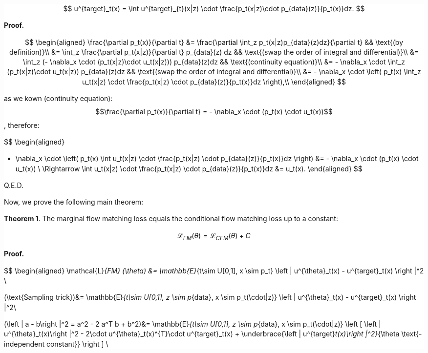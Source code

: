 $$
u^{target}_t(x) = \int u^{target}_{t}(x|z) \cdot \frac{p_t(x|z)\cdot p_{data}(z)}{p_t(x)}dz.
$$

**Proof.** 

$$
\begin{aligned}
\frac{\partial p_t(x)}{\partial t} &= \frac{\partial \int_z p_t(x|z)p_{data}(z)dz}{\partial t} && \text{(by definition)}\\
&= \int_z \frac{\partial p_t(x|z)}{\partial t} p_{data}(z) dz && \text{(swap the order of integral and differential)}\\
&= \int_z (- \nabla_x \cdot (p_t(x|z)\cdot u_t(x|z))) p_{data}(z)dz && \text{(continuity equation)}\\
&= - \nabla_x \cdot \int_z (p_t(x|z)\cdot u_t(x|z)) p_{data}(z)dz && \text{(swap the order of integral and differential)}\\
&= - \nabla_x \cdot \left( p_t(x) \int_z u_t(x|z) \cdot \frac{p_t(x|z) \cdot p_{data}(z)}{p_t(x)}dz \right),\\
\end{aligned}
$$

as we kown (continuity equation): 
$$\frac{\partial p_t(x)}{\partial t} = - \nabla_x \cdot (p_t(x) \cdot u_t(x))$$, therefore:

$$
\begin{aligned}
- \nabla_x \cdot \left( p_t(x) \int u_t(x|z) \cdot \frac{p_t(x|z) \cdot p_{data}(z)}{p_t(x)}dz \right) &= - \nabla_x \cdot (p_t(x) \cdot u_t(x)) \\
\Rightarrow \int u_t(x|z) \cdot \frac{p_t(x|z) \cdot p_{data}(z)}{p_t(x)}dz &= u_t(x).
\end{aligned}
$$

Q.E.D.

Now, we prove the following main theorem:

**Theorem 1**. The marginal flow matching loss equals the conditional flow matching loss up to a constant:

$$
\mathcal{L}_{FM} (\theta) = \mathcal{L}_{CFM} (\theta) + C
$$

**Proof.**  

$$
\begin{aligned}
\mathcal{L}_{FM} (\theta) &= \mathbb{E}_{t\sim U[0,1], x \sim p_t} \left \| u^{\theta}_t(x) - u^{target}_t(x) \right \|^2 \\

(\text{Sampling trick})&= \mathbb{E}_{t\sim U[0,1], z \sim p_{data}, x \sim p_t(\cdot|z)} \left \| u^{\theta}_t(x) - u^{target}_t(x) \right \|^2\\

(\left \| a - b\right \|^2 = a^2 - 2 a^T b + b^2)&= \mathbb{E}_{t\sim U[0,1], z \sim p_{data}, x \sim p_t(\cdot|z)} \left [ \left \| u^{\theta}_t(x)\right \|^2 - 2\cdot u^{\theta}_t(x)^{T}\cdot u^{target}_t(x) + \underbrace{\left \| u^{target}_t(x)\right \|^2}_{\theta \text{-independent constant}} \right ] \\

